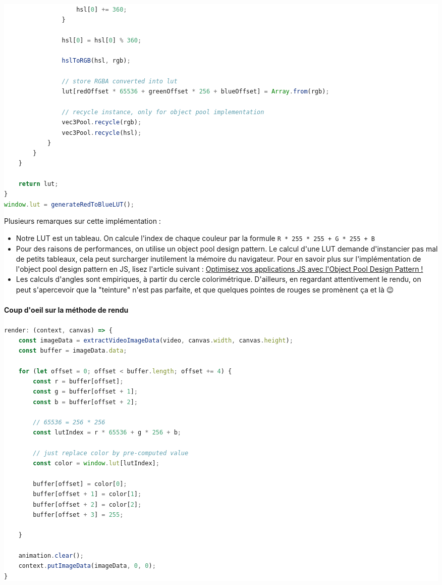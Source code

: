 ```js
                    hsl[0] += 360;
                }

                hsl[0] = hsl[0] % 360;
                
                hslToRGB(hsl, rgb);

                // store RGBA converted into lut
                lut[redOffset * 65536 + greenOffset * 256 + blueOffset] = Array.from(rgb);
                
                // recycle instance, only for object pool implementation
                vec3Pool.recycle(rgb);
                vec3Pool.recycle(hsl);
            }
        }
    }

    return lut;
}
window.lut = generateRedToBlueLUT();
 ```
Plusieurs remarques sur cette implémentation :
* Notre LUT est un tableau. On calcule l'index de chaque couleur par la formule `R * 255 * 255 + G * 255 + B`
* Pour des raisons de performances, on utilise un object pool design pattern. Le calcul d'une LUT demande d'instancier pas mal de petits tableaux, cela peut surcharger inutilement la mémoire du navigateur. Pour en savoir plus sur l'implémentation de l'object pool design pattern en JS, lisez l'article suivant : [Optimisez vos applications JS avec l'Object Pool Design Pattern !](https://dev.to/qphilippot/optimisez-vos-applications-js-avec-l-object-pool-design-pattern-3g8)
* Les calculs d'angles sont empiriques, à partir du cercle colorimétrique. D'ailleurs, en regardant attentivement le rendu, on peut s'apercevoir que la "teinture" n'est pas parfaite, et que quelques pointes de rouges se promènent ça et là 😉

#### Coup d'oeil sur la méthode de rendu

```js
render: (context, canvas) => {
    const imageData = extractVideoImageData(video, canvas.width, canvas.height);
    const buffer = imageData.data;

    for (let offset = 0; offset < buffer.length; offset += 4) {
        const r = buffer[offset];
        const g = buffer[offset + 1];
        const b = buffer[offset + 2];

        // 65536 = 256 * 256
        const lutIndex = r * 65536 + g * 256 + b;
        
        // just replace color by pre-computed value
        const color = window.lut[lutIndex];

        buffer[offset] = color[0];
        buffer[offset + 1] = color[1];
        buffer[offset + 2] = color[2];
        buffer[offset + 3] = 255;

    }
    
    animation.clear();
    context.putImageData(imageData, 0, 0);
}
```
